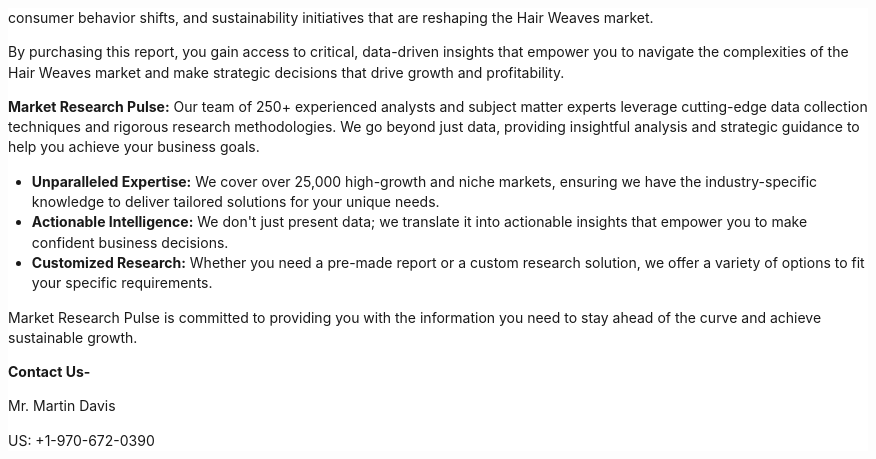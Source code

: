 consumer behavior shifts, and sustainability initiatives that are reshaping the Hair Weaves market.</p></li></ol><p>By purchasing this report, you gain access to critical, data-driven insights that empower you to navigate the complexities of the Hair Weaves market and make strategic decisions that drive growth and profitability.</p><p><strong>Market Research Pulse:</strong>&nbsp;Our team of 250+ experienced analysts and subject matter experts leverage cutting-edge data collection techniques and rigorous research methodologies. We go beyond just data, providing insightful analysis and strategic guidance to help you achieve your business goals.</p><ul><li><strong>Unparalleled Expertise:</strong>&nbsp;We cover over 25,000 high-growth and niche markets, ensuring we have the industry-specific knowledge to deliver tailored solutions for your unique needs.</li><li><strong>Actionable Intelligence:</strong>&nbsp;We don't just present data; we translate it into actionable insights that empower you to make confident business decisions.</li><li><strong>Customized Research:</strong>&nbsp;Whether you need a pre-made report or a custom research solution, we offer a variety of options to fit your specific requirements.</li></ul><p>Market Research Pulse is committed to providing you with the information you need to stay ahead of the curve and achieve sustainable growth.</p><p><strong>Contact Us-</strong></p><p>Mr. Martin Davis</p><p>US: +1-970-672-0390</p>

